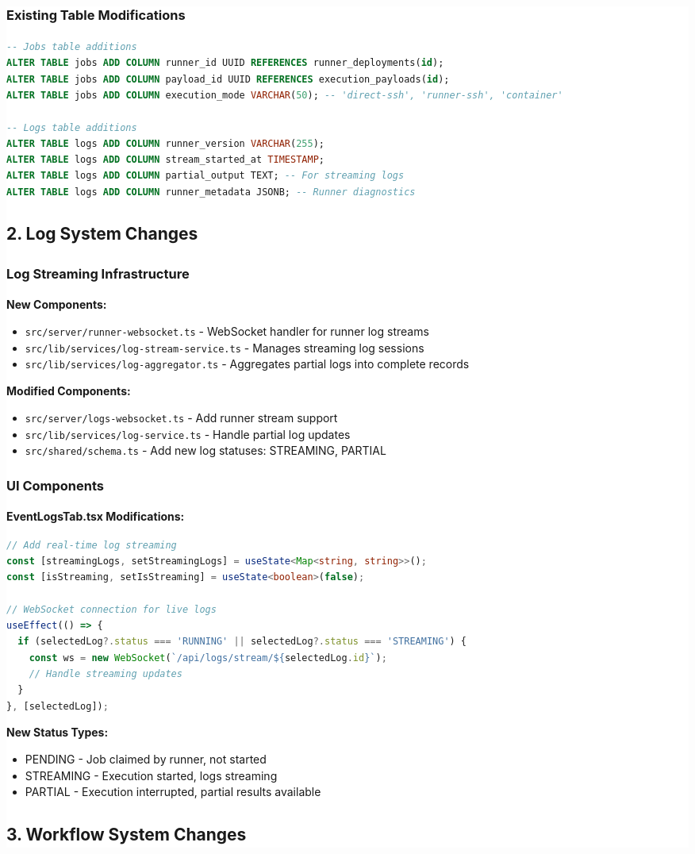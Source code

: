 ### Existing Table Modifications

```sql
-- Jobs table additions
ALTER TABLE jobs ADD COLUMN runner_id UUID REFERENCES runner_deployments(id);
ALTER TABLE jobs ADD COLUMN payload_id UUID REFERENCES execution_payloads(id);
ALTER TABLE jobs ADD COLUMN execution_mode VARCHAR(50); -- 'direct-ssh', 'runner-ssh', 'container'

-- Logs table additions  
ALTER TABLE logs ADD COLUMN runner_version VARCHAR(255);
ALTER TABLE logs ADD COLUMN stream_started_at TIMESTAMP;
ALTER TABLE logs ADD COLUMN partial_output TEXT; -- For streaming logs
ALTER TABLE logs ADD COLUMN runner_metadata JSONB; -- Runner diagnostics
```

## 2. Log System Changes

### Log Streaming Infrastructure

**New Components:**
- `src/server/runner-websocket.ts` - WebSocket handler for runner log streams
- `src/lib/services/log-stream-service.ts` - Manages streaming log sessions
- `src/lib/services/log-aggregator.ts` - Aggregates partial logs into complete records

**Modified Components:**
- `src/server/logs-websocket.ts` - Add runner stream support
- `src/lib/services/log-service.ts` - Handle partial log updates
- `src/shared/schema.ts` - Add new log statuses: STREAMING, PARTIAL

### UI Components

**EventLogsTab.tsx Modifications:**
```typescript
// Add real-time log streaming
const [streamingLogs, setStreamingLogs] = useState<Map<string, string>>();
const [isStreaming, setIsStreaming] = useState<boolean>(false);

// WebSocket connection for live logs
useEffect(() => {
  if (selectedLog?.status === 'RUNNING' || selectedLog?.status === 'STREAMING') {
    const ws = new WebSocket(`/api/logs/stream/${selectedLog.id}`);
    // Handle streaming updates
  }
}, [selectedLog]);
```

**New Status Types:**
- PENDING - Job claimed by runner, not started
- STREAMING - Execution started, logs streaming
- PARTIAL - Execution interrupted, partial results available

## 3. Workflow System Changes
